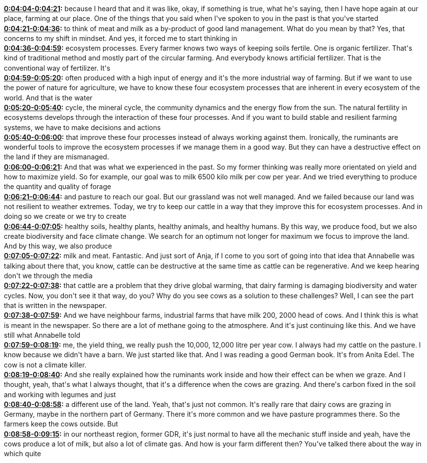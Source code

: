 **[0:04:04-0:04:21](https://anchor.fm/farmgate/episodes/The-future-of-dairy-e1tlf74#t=0:04:04):**  because I heard that and it was like, okay, if something is true, what he's saying, then  I have hope again at our place, farming at our place.  One of the things that you said when I've spoken to you in the past is that you've started  
**[0:04:21-0:04:36](https://anchor.fm/farmgate/episodes/The-future-of-dairy-e1tlf74#t=0:04:21):**  to think of meat and milk as a by-product of good land management. What do you mean  by that?  Yes, that concerns to my shift in mindset. And yes, it forced me to start thinking in  
**[0:04:36-0:04:59](https://anchor.fm/farmgate/episodes/The-future-of-dairy-e1tlf74#t=0:04:36):**  ecosystem processes. Every farmer knows two ways of keeping soils fertile. One is organic  fertilizer. That's kind of traditional method and mostly part of the circular farming. And  everybody knows artificial fertilizer. That is the conventional way of fertilizer. It's  
**[0:04:59-0:05:20](https://anchor.fm/farmgate/episodes/The-future-of-dairy-e1tlf74#t=0:04:59):**  often produced with a high input of energy and it's the more industrial way of farming.  But if we want to use the power of nature for agriculture, we have to know these four  ecosystem processes that are inherent in every ecosystem of the world. And that is the water  
**[0:05:20-0:05:40](https://anchor.fm/farmgate/episodes/The-future-of-dairy-e1tlf74#t=0:05:20):**  cycle, the mineral cycle, the community dynamics and the energy flow from the sun. The natural  fertility in ecosystems develops through the interaction of these four processes. And if  you want to build stable and resilient farming systems, we have to make decisions and actions  
**[0:05:40-0:06:00](https://anchor.fm/farmgate/episodes/The-future-of-dairy-e1tlf74#t=0:05:40):**  that improve these four processes instead of always working against them. Ironically,  the ruminants are wonderful tools to improve the ecosystem processes if we manage them  in a good way. But they can have a destructive effect on the land if they are mismanaged.  
**[0:06:00-0:06:21](https://anchor.fm/farmgate/episodes/The-future-of-dairy-e1tlf74#t=0:06:00):**  And that was what we experienced in the past. So my former thinking was really more orientated  on yield and how to maximize yield. So for example, our goal was to milk 6500 kilo milk  per cow per year. And we tried everything to produce the quantity and quality of forage  
**[0:06:21-0:06:44](https://anchor.fm/farmgate/episodes/The-future-of-dairy-e1tlf74#t=0:06:21):**  and pasture to reach our goal. But our grassland was not well managed. And we failed because  our land was not resilient to weather extremes. Today, we try to keep our cattle in a way  that they improve this for ecosystem processes. And in doing so we create or we try to create  
**[0:06:44-0:07:05](https://anchor.fm/farmgate/episodes/The-future-of-dairy-e1tlf74#t=0:06:44):**  healthy soils, healthy plants, healthy animals, and healthy humans. By this way, we produce  food, but we also create biodiversity and face climate change. We search for an optimum  not longer for maximum we focus to improve the land. And by this way, we also produce  
**[0:07:05-0:07:22](https://anchor.fm/farmgate/episodes/The-future-of-dairy-e1tlf74#t=0:07:05):**  milk and meat. Fantastic. And just sort of Anja, if I come to you sort of going into  that idea that Annabelle was talking about there that, you know, cattle can be destructive  at the same time as cattle can be regenerative. And we keep hearing don't we through the media  
**[0:07:22-0:07:38](https://anchor.fm/farmgate/episodes/The-future-of-dairy-e1tlf74#t=0:07:22):**  that cattle are a problem that they drive global warming, that dairy farming is damaging  biodiversity and water cycles. Now, you don't see it that way, do you? Why do you see cows  as a solution to these challenges? Well, I can see the part that is written in the newspaper.  
**[0:07:38-0:07:59](https://anchor.fm/farmgate/episodes/The-future-of-dairy-e1tlf74#t=0:07:38):**  And we have neighbour farms, industrial farms that have milk 200, 2000 head of cows. And  I think this is what is meant in the newspaper. So there are a lot of methane going to the  atmosphere. And it's just continuing like this. And we have still what Annabelle told  
**[0:07:59-0:08:19](https://anchor.fm/farmgate/episodes/The-future-of-dairy-e1tlf74#t=0:07:59):**  me, the yield thing, we really push the 10,000, 12,000 litre per year cow. I always had my  cattle on the pasture. I know because we didn't have a barn. We just started like that. And  I was reading a good German book. It's from Anita Edel. The cow is not a climate killer.  
**[0:08:19-0:08:40](https://anchor.fm/farmgate/episodes/The-future-of-dairy-e1tlf74#t=0:08:19):**  And she really explained how the ruminants work inside and how their effect can be when  we graze. And I thought, yeah, that's what I always thought, that it's a difference when  the cows are grazing. And there's carbon fixed in the soil and working with legumes and just  
**[0:08:40-0:08:58](https://anchor.fm/farmgate/episodes/The-future-of-dairy-e1tlf74#t=0:08:40):**  a different use of the land. Yeah, that's just not common. It's really rare that dairy  cows are grazing in Germany, maybe in the northern part of Germany. There it's more  common and we have pasture programmes there. So the farmers keep the cows outside. But  
**[0:08:58-0:09:15](https://anchor.fm/farmgate/episodes/The-future-of-dairy-e1tlf74#t=0:08:58):**  in our northeast region, former GDR, it's just normal to have all the mechanic stuff  inside and yeah, have the cows produce a lot of milk, but also a lot of climate gas.  And how is your farm different then? You've talked there about the way in which quite  